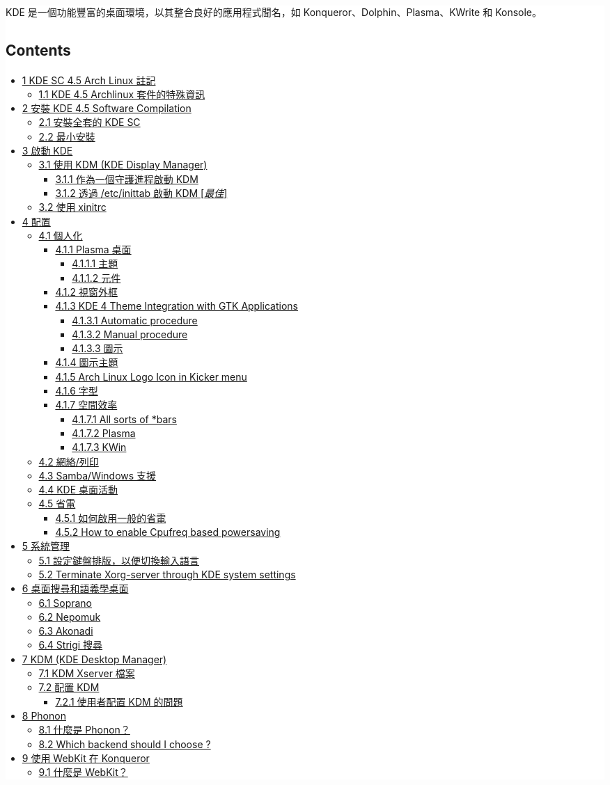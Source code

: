 KDE 是一個功能豐富的桌面環境，以其整合良好的應用程式聞名，如 Konqueror、Dolphin、Plasma、KWrite 和 Konsole。

## Contents

*   [1 KDE SC 4.5 Arch Linux 註記](#KDE_SC_4.5_Arch_Linux_.E8.A8.BB.E8.A8.98)
    *   [1.1 KDE 4.5 Archlinux 套件的特殊資訊](#KDE_4.5_Archlinux_.E5.A5.97.E4.BB.B6.E7.9A.84.E7.89.B9.E6.AE.8A.E8.B3.87.E8.A8.8A)
*   [2 安裝 KDE 4.5 Software Compilation](#.E5.AE.89.E8.A3.9D_KDE_4.5_Software_Compilation)
    *   [2.1 安裝全套的 KDE SC](#.E5.AE.89.E8.A3.9D.E5.85.A8.E5.A5.97.E7.9A.84_KDE_SC)
    *   [2.2 最小安裝](#.E6.9C.80.E5.B0.8F.E5.AE.89.E8.A3.9D)
*   [3 啟動 KDE](#.E5.95.9F.E5.8B.95_KDE)
    *   [3.1 使用 KDM (KDE Display Manager)](#.E4.BD.BF.E7.94.A8_KDM_.28KDE_Display_Manager.29)
        *   [3.1.1 作為一個守護進程啟動 KDM](#.E4.BD.9C.E7.82.BA.E4.B8.80.E5.80.8B.E5.AE.88.E8.AD.B7.E9.80.B2.E7.A8.8B.E5.95.9F.E5.8B.95_KDM)
        *   [3.1.2 透過 /etc/inittab 啟動 KDM [_最佳_]](#.E9.80.8F.E9.81.8E_.2Fetc.2Finittab_.E5.95.9F.E5.8B.95_KDM_.5B.E6.9C.80.E4.BD.B3.5D)
    *   [3.2 使用 xinitrc](#.E4.BD.BF.E7.94.A8_xinitrc)
*   [4 配置](#.E9.85.8D.E7.BD.AE)
    *   [4.1 個人化](#.E5.80.8B.E4.BA.BA.E5.8C.96)
        *   [4.1.1 Plasma 桌面](#Plasma_.E6.A1.8C.E9.9D.A2)
            *   [4.1.1.1 主題](#.E4.B8.BB.E9.A1.8C)
            *   [4.1.1.2 元件](#.E5.85.83.E4.BB.B6)
        *   [4.1.2 視窗外框](#.E8.A6.96.E7.AA.97.E5.A4.96.E6.A1.86)
        *   [4.1.3 KDE 4 Theme Integration with GTK Applications](#KDE_4_Theme_Integration_with_GTK_Applications)
            *   [4.1.3.1 Automatic procedure](#Automatic_procedure)
            *   [4.1.3.2 Manual procedure](#Manual_procedure)
            *   [4.1.3.3 圖示](#.E5.9C.96.E7.A4.BA)
        *   [4.1.4 圖示主題](#.E5.9C.96.E7.A4.BA.E4.B8.BB.E9.A1.8C)
        *   [4.1.5 Arch Linux Logo Icon in Kicker menu](#Arch_Linux_Logo_Icon_in_Kicker_menu)
        *   [4.1.6 字型](#.E5.AD.97.E5.9E.8B)
        *   [4.1.7 空間效率](#.E7.A9.BA.E9.96.93.E6.95.88.E7.8E.87)
            *   [4.1.7.1 All sorts of *bars](#All_sorts_of_.2Abars)
            *   [4.1.7.2 Plasma](#Plasma)
            *   [4.1.7.3 KWin](#KWin)
    *   [4.2 網絡/列印](#.E7.B6.B2.E7.B5.A1.2F.E5.88.97.E5.8D.B0)
    *   [4.3 Samba/Windows 支援](#Samba.2FWindows_.E6.94.AF.E6.8F.B4)
    *   [4.4 KDE 桌面活動](#KDE_.E6.A1.8C.E9.9D.A2.E6.B4.BB.E5.8B.95)
    *   [4.5 省電](#.E7.9C.81.E9.9B.BB)
        *   [4.5.1 如何啟用一般的省電](#.E5.A6.82.E4.BD.95.E5.95.9F.E7.94.A8.E4.B8.80.E8.88.AC.E7.9A.84.E7.9C.81.E9.9B.BB)
        *   [4.5.2 How to enable Cpufreq based powersaving](#How_to_enable_Cpufreq_based_powersaving)
*   [5 系統管理](#.E7.B3.BB.E7.B5.B1.E7.AE.A1.E7.90.86)
    *   [5.1 設定鍵盤排版，以便切換輸入語言](#.E8.A8.AD.E5.AE.9A.E9.8D.B5.E7.9B.A4.E6.8E.92.E7.89.88.EF.BC.8C.E4.BB.A5.E4.BE.BF.E5.88.87.E6.8F.9B.E8.BC.B8.E5.85.A5.E8.AA.9E.E8.A8.80)
    *   [5.2 Terminate Xorg-server through KDE system settings](#Terminate_Xorg-server_through_KDE_system_settings)
*   [6 桌面搜尋和語義學桌面](#.E6.A1.8C.E9.9D.A2.E6.90.9C.E5.B0.8B.E5.92.8C.E8.AA.9E.E7.BE.A9.E5.AD.B8.E6.A1.8C.E9.9D.A2)
    *   [6.1 Soprano](#Soprano)
    *   [6.2 Nepomuk](#Nepomuk)
    *   [6.3 Akonadi](#Akonadi)
    *   [6.4 Strigi 搜尋](#Strigi_.E6.90.9C.E5.B0.8B)
*   [7 KDM (KDE Desktop Manager)](#KDM_.28KDE_Desktop_Manager.29)
    *   [7.1 KDM Xserver 檔案](#KDM_Xserver_.E6.AA.94.E6.A1.88)
    *   [7.2 配置 KDM](#.E9.85.8D.E7.BD.AE_KDM)
        *   [7.2.1 使用者配置 KDM 的問題](#.E4.BD.BF.E7.94.A8.E8.80.85.E9.85.8D.E7.BD.AE_KDM_.E7.9A.84.E5.95.8F.E9.A1.8C)
*   [8 Phonon](#Phonon)
    *   [8.1 什麼是 Phonon？](#.E4.BB.80.E9.BA.BC.E6.98.AF_Phonon.EF.BC.9F)
    *   [8.2 Which backend should I choose ?](#Which_backend_should_I_choose_.3F)
*   [9 使用 WebKit 在 Konqueror](#.E4.BD.BF.E7.94.A8_WebKit_.E5.9C.A8_Konqueror)
    *   [9.1 什麼是 WebKit？](#.E4.BB.80.E9.BA.BC.E6.98.AF_WebKit.EF.BC.9F)